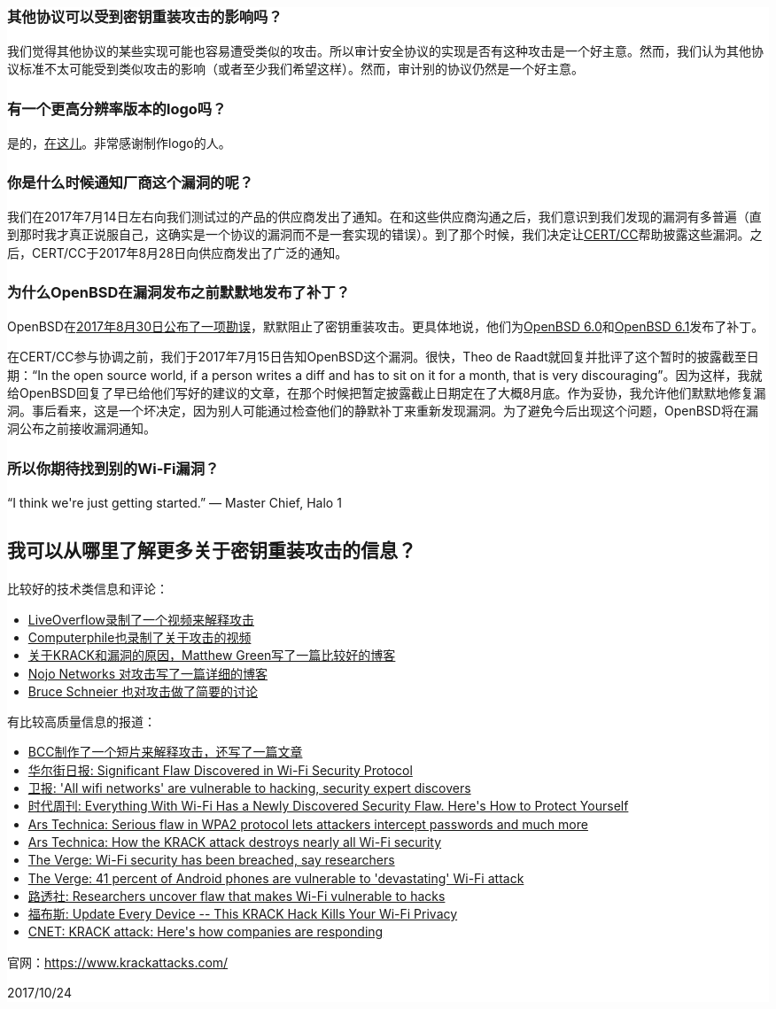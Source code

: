### 其他协议可以受到密钥重装攻击的影响吗？
我们觉得其他协议的某些实现可能也容易遭受类似的攻击。所以审计安全协议的实现是否有这种攻击是一个好主意。然而，我们认为其他协议标准不太可能受到类似攻击的影响（或者至少我们希望这样）。然而，审计别的协议仍然是一个好主意。  

### 有一个更高分辨率版本的logo吗？
是的，[在这儿](https://www.krackattacks.com/images/logo.png)。非常感谢制作logo的人。  

### 你是什么时候通知厂商这个漏洞的呢？
我们在2017年7月14日左右向我们测试过的产品的供应商发出了通知。在和这些供应商沟通之后，我们意识到我们发现的漏洞有多普遍（直到那时我才真正说服自己，这确实是一个协议的漏洞而不是一套实现的错误）。到了那个时候，我们决定让[CERT/CC](https://cert.org/)帮助披露这些漏洞。之后，CERT/CC于2017年8月28日向供应商发出了广泛的通知。  

### 为什么OpenBSD在漏洞发布之前默默地发布了补丁？
OpenBSD在[2017年8月30日公布了一项勘误](https://marc.info/?l=openbsd-announce&m=150410604407872&w=2)，默默阻止了密钥重装攻击。更具体地说，他们为[OpenBSD 6.0](https://ftp.openbsd.org/pub/OpenBSD/patches/6.0/common/041_net80211_replay.patch.sig)和[OpenBSD 6.1](https://ftp.openbsd.org/pub/OpenBSD/patches/6.1/common/027_net80211_replay.patch.sig)发布了补丁。  

在CERT/CC参与协调之前，我们于2017年7月15日告知OpenBSD这个漏洞。很快，Theo de Raadt就回复并批评了这个暂时的披露截至日期：“In the open source world, if a person writes a diff and has to sit on it for a month, that is very discouraging”。因为这样，我就给OpenBSD回复了早已给他们写好的建议的文章，在那个时候把暂定披露截止日期定在了大概8月底。作为妥协，我允许他们默默地修复漏洞。事后看来，这是一个坏决定，因为别人可能通过检查他们的静默补丁来重新发现漏洞。为了避免今后出现这个问题，OpenBSD将在漏洞公布之前接收漏洞通知。  

### 所以你期待找到别的Wi-Fi漏洞？
“I think we're just getting started.”  — Master Chief, Halo 1  

## 我可以从哪里了解更多关于密钥重装攻击的信息？
比较好的技术类信息和评论：  
* [LiveOverflow录制了一个视频来解释攻击](https://www.youtube.com/watch?v=fOgJswt7nAc)
* [Computerphile也录制了关于攻击的视频](https://www.youtube.com/watch?v=mYtvjijATa4)
* [关于KRACK和漏洞的原因，Matthew Green写了一篇比较好的博客](https://blog.cryptographyengineering.com/2017/10/16/falling-through-the-kracks/)
* [Nojo Networks 对攻击写了一篇详细的博客](https://blog.mojonetworks.com/wpa2-vulnerability)
* [Bruce Schneier 也对攻击做了简要的讨论](https://www.schneier.com/blog/archives/2017/10/new_krack_attac.html)

有比较高质量信息的报道：  
* [BCC制作了一个短片来解释攻击，还写了一篇文章](http://www.bbc.com/news/technology-41635516)
* [华尔街日报: Significant Flaw Discovered in Wi-Fi Security Protocol](https://outline.com/MHm5yw)
* [卫报: 'All wifi networks' are vulnerable to hacking, security expert discovers](https://www.theguardian.com/technology/2017/oct/16/wpa2-wifi-security-vulnerable-hacking-us-government-warns)
* [时代周刊: Everything With Wi-Fi Has a Newly Discovered Security Flaw. Here's How to Protect Yourself](http://time.com/4983720/krack-attack-wpa2-wifi/)
* [Ars Technica: Serious flaw in WPA2 protocol lets attackers intercept passwords and much more](https://arstechnica.com/information-technology/2017/10/severe-flaw-in-wpa2-protocol-leaves-wi-fi-traffic-open-to-eavesdropping/)
* [Ars Technica: How the KRACK attack destroys nearly all Wi-Fi security](https://arstechnica.com/information-technology/2017/10/how-the-krack-attack-destroys-nearly-all-wi-fi-security/)
* [The Verge: Wi-Fi security has been breached, say researchers](https://www.theverge.com/2017/10/16/16481136/wpa2-wi-fi-krack-vulnerability)
* [The Verge: 41 percent of Android phones are vulnerable to 'devastating' Wi-Fi attack](https://www.theverge.com/2017/10/16/16481252/wi-fi-hack-attack-android-wpa-2-details)
* [路透社: Researchers uncover flaw that makes Wi-Fi vulnerable to hacks](https://uk.reuters.com/article/us-cyber-wifi-flaw/researchers-uncover-flaw-that-makes-wi-fi-vulnerable-to-hacks-idUKKBN1CL1UE)
* [福布斯: Update Every Device -- This KRACK Hack Kills Your Wi-Fi Privacy](https://www.forbes.com/sites/thomasbrewster/2017/10/16/krack-attack-breaks-wifi-encryption/#5f734a282ba9)
* [CNET: KRACK attack: Here's how companies are responding](https://www.cnet.com/news/krack-wi-fi-attack-patch-how-microsoft-apple-google-responding/)




官网：https://www.krackattacks.com/


2017/10/24  
